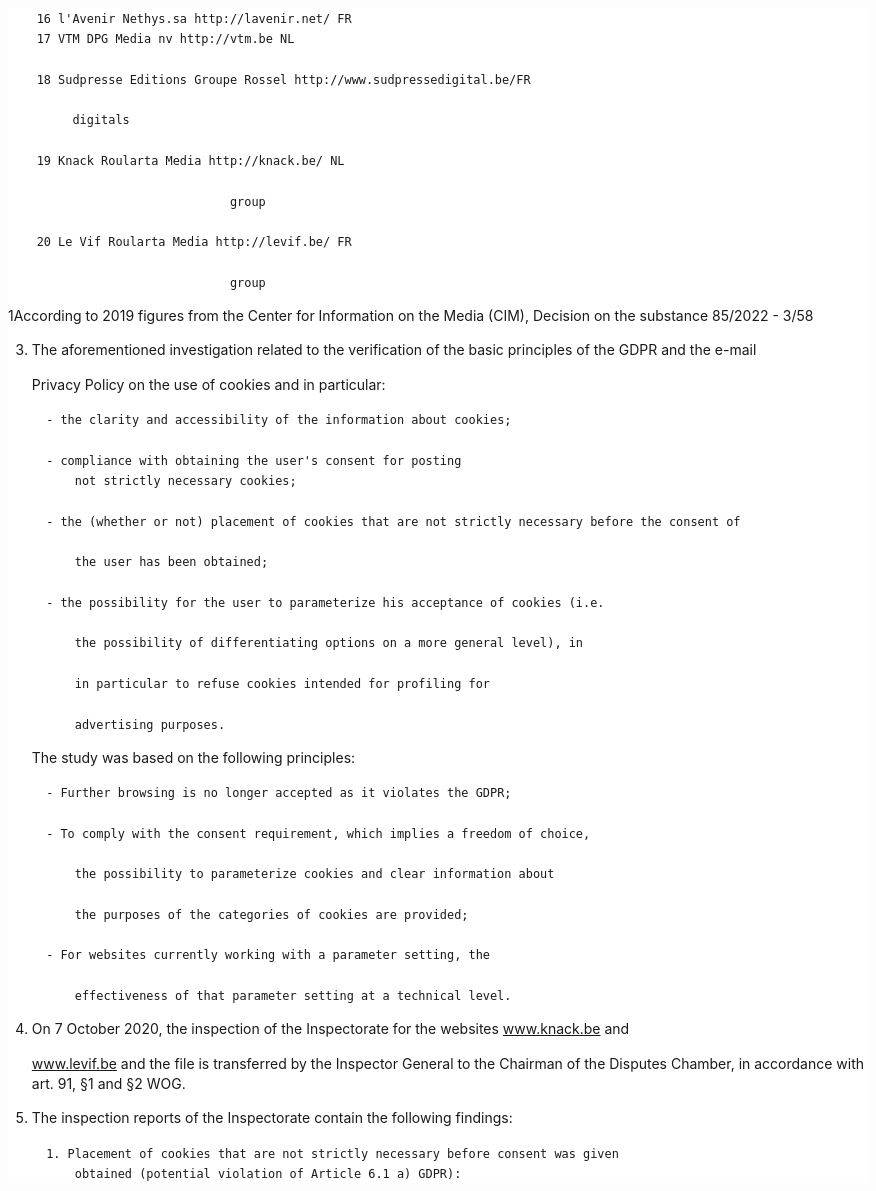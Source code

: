         16 l'Avenir Nethys.sa http://lavenir.net/ FR
        17 VTM DPG Media nv http://vtm.be NL

        18 Sudpresse Editions Groupe Rossel http://www.sudpressedigital.be/FR

             digitals

        19 Knack Roularta Media http://knack.be/ NL

                                   group

        20 Le Vif Roularta Media http://levif.be/ FR

                                   group

1According to 2019 figures from the Center for Information on the Media (CIM), Decision on the substance 85/2022 - 3/58

3. The aforementioned investigation related to the verification of the basic principles of the GDPR and the e-mail

    Privacy Policy on the use of cookies and in particular:

         - the clarity and accessibility of the information about cookies;

         - compliance with obtaining the user's consent for posting
             not strictly necessary cookies;

         - the (whether or not) placement of cookies that are not strictly necessary before the consent of

             the user has been obtained;

         - the possibility for the user to parameterize his acceptance of cookies (i.e.

             the possibility of differentiating options on a more general level), in

             in particular to refuse cookies intended for profiling for

             advertising purposes.

     The study was based on the following principles:

         - Further browsing is no longer accepted as it violates the GDPR;

         - To comply with the consent requirement, which implies a freedom of choice,

             the possibility to parameterize cookies and clear information about

             the purposes of the categories of cookies are provided;

         - For websites currently working with a parameter setting, the

             effectiveness of that parameter setting at a technical level.

4. On 7 October 2020, the inspection of the Inspectorate for the websites www.knack.be and

    www.levif.be and the file is transferred by the Inspector General to the
    Chairman of the Disputes Chamber, in accordance with art. 91, §1 and §2 WOG.

5. The inspection reports of the Inspectorate contain the following findings:

         1. Placement of cookies that are not strictly necessary before consent was given
             obtained (potential violation of Article 6.1 a) GDPR):
